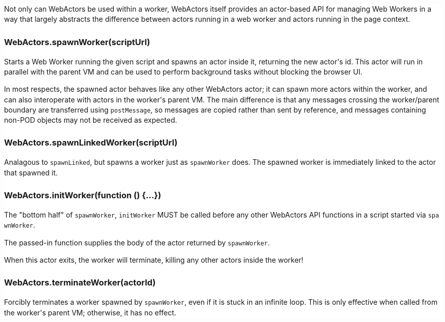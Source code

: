 Not only can WebActors be used within a worker, WebActors
itself provides an actor-based API for managing Web
Workers in a way that largely abstracts the difference
between actors running in a web worker and actors running
in the page context.

### WebActors.spawnWorker(scriptUrl)

Starts a Web Worker running the given script and spawns
an actor inside it, returning the new actor's id.  This
actor will run in parallel with the parent VM and can
be used to perform background tasks without blocking the
browser UI.

In most respects, the spawned actor behaves like any
other WebActors actor; it can spawn more actors within
the worker, and can also interoperate with actors in the
worker's parent VM.  The main difference is that any
messages crossing the worker/parent boundary are
transferred using `postMessage`, so messages are copied
rather than sent by reference, and messages containing
non-POD objects may not be received as expected.

### WebActors.spawnLinkedWorker(scriptUrl)

Analagous to `spawnLinked`, but spawns a worker just as
`spawnWorker` does.  The spawned worker is immediately
linked to the actor that spawned it.

### WebActors.initWorker(function () {...})

The "bottom half" of `spawnWorker`, `initWorker` MUST
be called before any other WebActors API functions in
a script started via `spawnWorker`.

The passed-in function supplies the body of the actor
returned by `spawnWorker`.

When this actor exits, the worker will terminate, killing
any other actors inside the worker!

### WebActors.terminateWorker(actorId)

Forcibly terminates a worker spawned by `spawnWorker`,
even if it is stuck in an infinite loop.  This is only
effective when called from the worker's parent VM;
otherwise, it has no effect.
